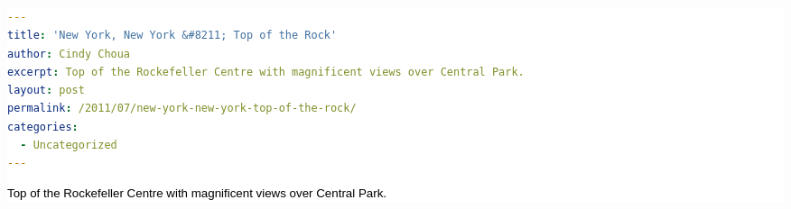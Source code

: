 ```yaml
---
title: 'New York, New York &#8211; Top of the Rock'
author: Cindy Choua
excerpt: Top of the Rockefeller Centre with magnificent views over Central Park.
layout: post
permalink: /2011/07/new-york-new-york-top-of-the-rock/
categories:
  - Uncategorized
---
```

<div style="color:#000;background-color:#fff;font-family:arial, helvetica, sans-serif;font-size:10pt;">
  <div>
    Top of the Rockefeller Centre with magnificent views over Central Park.
  </div>
</div>

<div class='p_embed p_image_embed'>